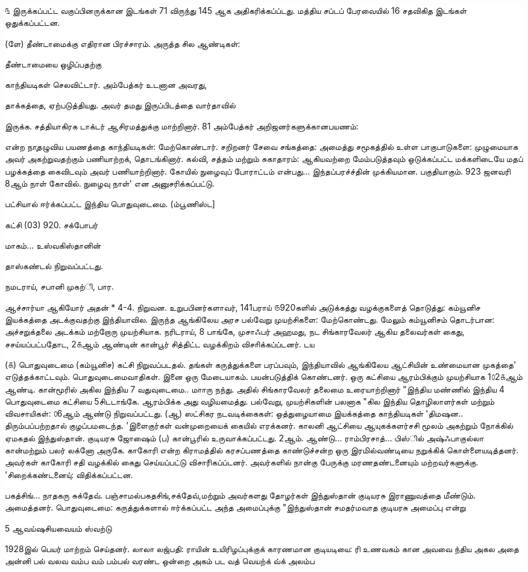 ௩ இருக்கப்பட்ட வகுப்பினருக்கான இடங்கள்‌ 71 விருந்து 145 ஆக அதிகரிக்கப்ப்டது. மத்திய சப்டப்‌ பேரவையில்‌ 16 சதவிகித இடங்கள்‌ ஒதுக்கப்பட்டன.

(ளே) தீண்டாமைக்கு எதிரான பிரச்சாரம்‌. அருத்த சில ஆண்டிகள்‌:

தீண்டாமையை ஒழிப்பதற்கு

காந்தியடிகள்‌ செலவிட்டார்‌. அம்பேத்கர்‌ உடனான அவரது,

தாக்கத்தை, ஏற்படுத்தியது. அவர்‌ தமது இருப்பிடத்தை வார்தாவில்‌

இருக்க. சத்தியாகிரக டாக்டர்‌ ஆசிரமத்துக்கு மாற்றினார்‌. 81 அம்பேத்கர்‌ அறிஜனர்களுக்கானபயணம்‌:

என்ற நாுதழுவிய பயணத்தை காந்தியடிகள்‌: மேற்கொண்டார்‌. சறிறனர்‌ சேவை சங்கத்தை: அமைத்து சமூகத்தில்‌ உள்ள பாகுபாடுகளை: முழுமையாக அவர்‌ அகற்றுவதற்கும்‌ பணியாற்றக்‌, தொடங்கினார்‌. கல்வி, சத்தம்‌ மற்றும்‌ சுகாதாரம்‌: ஆகியவற்றை மேம்படுத்தவும்‌ ஒடுக்கப்பட்ட மக்களிடையே மதப்‌ பழக்கத்தை கைவிடவும்‌ அவர்‌ பணியாற்றினார்‌. கோயில்‌ நுழைவுப்‌ போராட்டம்‌ என்பது... இந்தப்பரச்ச்தின்‌ முக்கியமான. பகுதியாகும்‌. 923 ஜனவரி 8ஆம்‌ நாள்‌ கோவில்‌. நுழைவு நாள்‌' என அனுசரிக்கப்பட்டு.

பட்சியால்‌ ஈர்க்கப்பட்ட இந்திய பொதுவுடைமை. (ம்பூணிஸ்ட\]

கட்சி (03) 920. சக்போபர்‌

மாகம்‌... உஸ்வகிஸ்தானின்‌

தாஸ்கண்டல்‌ நிறுவப்பட்டது.

நமடராய்‌, சபானி முகற்ி, பார.

ஆச்சார்யா ஆகியோர்‌ அதன்‌ \* 4-4. நிறுவன. உறுபபினர்களாவர்‌, 141பராய்‌ ௫920களில்‌ அடுக்கத்து வழக்குகளைத்‌ தொடுத்து: கம்யூனிச இயக்கத்தை அடக்குவதற்கு இந்தியாவில. இருந்த ஆங்கிலேய அரச பல்வேறு முயற்சிகளை: மேற்கொண்டது. மேலும்‌ கம்யூனிசம்‌ தொடர்பான: அச்சறுக்தலை அடக்கம்‌ மற்றோரு முயற்சியாக. நரிடராய்‌, 8 பாங்கே, முசாஃபர்‌ அஹமது, நட சிங்காரவேலர்‌ ஆகிய தலைவர்கள்‌ கைது, சசய்யப்பட்பதோட, 2௧ஆம்‌ ஆண்டின்‌ கான்பூர்‌ சித்திட்ட வழக்கிறம்‌ விசாிக்கப்ப்டனர்‌.
டய

(௧) பொதுவுடைமை (கம்யூனிச) கட்சி நிறுவப்படதல்‌. தங்கள்‌ கருத்துக்களை பரப்பவும்‌, இந்தியாவில்‌ ஆங்கிலேய ஆட்சியின்‌ உண்மையான முகத்தை' எடுத்தக்காட்டவும்‌. பொதுவுடைமைவாதிகள்‌. இனை ஒரு மேடையாகம்‌. பயன்படுத்திக்‌ கொண்டனர்‌. ஒரு கட்சியை ஆரம்பிக்கும்‌ முயற்சியாக 1௦2௧ஆம்‌ ஆண்டி. கான்மூரில்‌ அகில இந்திய 7 வதுவுடைமை.. மாாரு நந்து. அதில்‌ சிங்காரவேலர்‌ தலைமை உரையாற்றினார்‌ "இந்திய மண்ணில்‌ இந்திய 4 பொதுவுடைமை கட்சியை 5சிடடாங்கே. ஆரம்பிக்க அது வழியமைத்து. பல்வேறு, முயற்சிகளின்‌ பலனாக "கில இந்திய தொழிலாளர்கள்‌ மற்றும்‌ விவசாயிகள்‌: ௦6ஆம்‌ ஆண்டு நிறுவப்பட்டது. (ஆ) ஸட்சிகர நடவடிக்கைகள்‌: ஒத்துழையாமை இயக்கத்தை காந்தியடிகள்‌ 'திமஷன.. திரும்பப்பற்றதால்‌ குழப்பமடைந்த. 'இளைகுர்கள்‌ வன்முறையைக்‌ கையில்‌ எரக்கனர்‌. காலனி ஆட்சியை ஆயுகக்களர்சசி மூலம்‌ அகற்றும்‌ நோக்கில்‌ ஏமகதல்‌ இந்துஸ்தான்‌. குடியரசு ஜோஷைம்‌ (ப) கான்பூரில்‌ உருவாக்கப்பட்டது. 2ஆம்‌. ஆண்டு... ராம்பிரசாத்‌... பிஸ்ில்‌ அஷ்‌ஃபாகுல்லா கான்மற்றும்‌ பலர்‌ லக்னோ அருகே. காகோரி என்ற கிராமத்தில்‌ கரசப்பணத்தை காண்டுச்சன்ற ஒரு இரமில்வண்டியை நறுக்கிக்‌ கொள்ளையடித்தனர்‌. அவர்கள்‌ காகோரி சதி வழக்கில்‌ கைது செய்யப்பட்டு விசாரி்கப்ப்டனர்‌. அவர்களில்‌ நான்கு பேருக்கு மரணதண்டனையும்‌ மற்றவர்களுக்கு. 'சிறைக்கண்டனையு்‌: விதிக்கப்பட்டன.

பகத்சிங்‌... நாதகரு சுக்தேவ்‌. பஞ்சாமல்பகதசிங்‌,சக்தேவ்‌,மற்றும்‌ அவர்களது தோழர்கள்‌ இந்துஸ்தான்‌ குடியரசு இராணுவத்தை மீண்டும்‌. அமைத்தனர்‌. பொதுவுடைமை: கருத்துக்களால்‌ ஈர்க்கப்பட்ட அந்த அமைப்புக்கு "இந்துஸ்தான்‌ சமதர்மவாத குடியரசு அமைப்பு என்று

5 ஆவய்ஷசியவையம்‌
ஸ்வற்டு

1928இல்‌ பெயர்‌ மாற்றம்‌ செய்தனர்‌. லாலா லஜ்பதி: ராயின்‌ உயிரிழப்புக்குக்‌ காரணமான குடியடியை: ரி உணவகம்‌ கான அவவை ந்திய அகல அதை அன்னி பல்‌ வலவ வம்ப வம்‌ பம்பல்‌ வரண்ட ஒன்றை அகம்‌ பட வத்‌ வெயற்க்‌ வ்க்‌ அலம்ப
